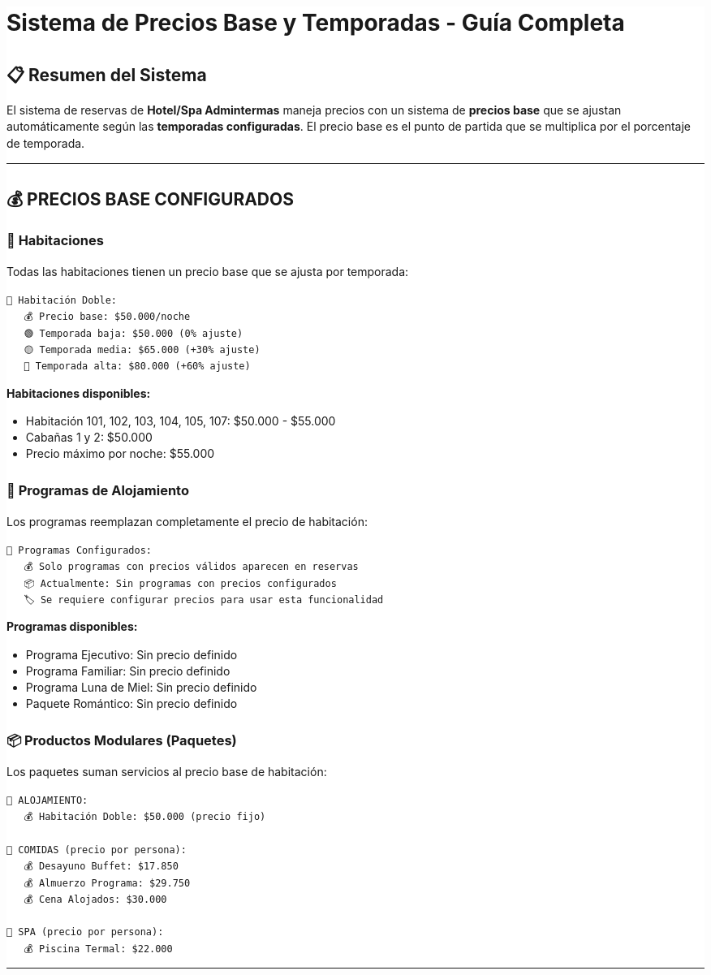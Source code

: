 # Sistema de Precios Base y Temporadas - Guía Completa

## 📋 Resumen del Sistema

El sistema de reservas de **Hotel/Spa Admintermas** maneja precios con un sistema de **precios base** que se ajustan automáticamente según las **temporadas configuradas**. El precio base es el punto de partida que se multiplica por el porcentaje de temporada.

---

## 💰 **PRECIOS BASE CONFIGURADOS**

### 🏨 **Habitaciones**
Todas las habitaciones tienen un precio base que se ajusta por temporada:

```
📌 Habitación Doble:
   💰 Precio base: $50.000/noche
   🟢 Temporada baja: $50.000 (0% ajuste)
   🟡 Temporada media: $65.000 (+30% ajuste)
   🔴 Temporada alta: $80.000 (+60% ajuste)
```

**Habitaciones disponibles:**
- Habitación 101, 102, 103, 104, 105, 107: $50.000 - $55.000
- Cabañas 1 y 2: $50.000
- Precio máximo por noche: $55.000

### 🎯 **Programas de Alojamiento**
Los programas reemplazan completamente el precio de habitación:

```
📌 Programas Configurados:
   💰 Solo programas con precios válidos aparecen en reservas
   📦 Actualmente: Sin programas con precios configurados
   🏷️ Se requiere configurar precios para usar esta funcionalidad
```

**Programas disponibles:**
- Programa Ejecutivo: Sin precio definido
- Programa Familiar: Sin precio definido  
- Programa Luna de Miel: Sin precio definido
- Paquete Romántico: Sin precio definido

### 📦 **Productos Modulares (Paquetes)**
Los paquetes suman servicios al precio base de habitación:

```
📂 ALOJAMIENTO:
   💰 Habitación Doble: $50.000 (precio fijo)

📂 COMIDAS (precio por persona):
   💰 Desayuno Buffet: $17.850
   💰 Almuerzo Programa: $29.750
   💰 Cena Alojados: $30.000

📂 SPA (precio por persona):
   💰 Piscina Termal: $22.000
```

---